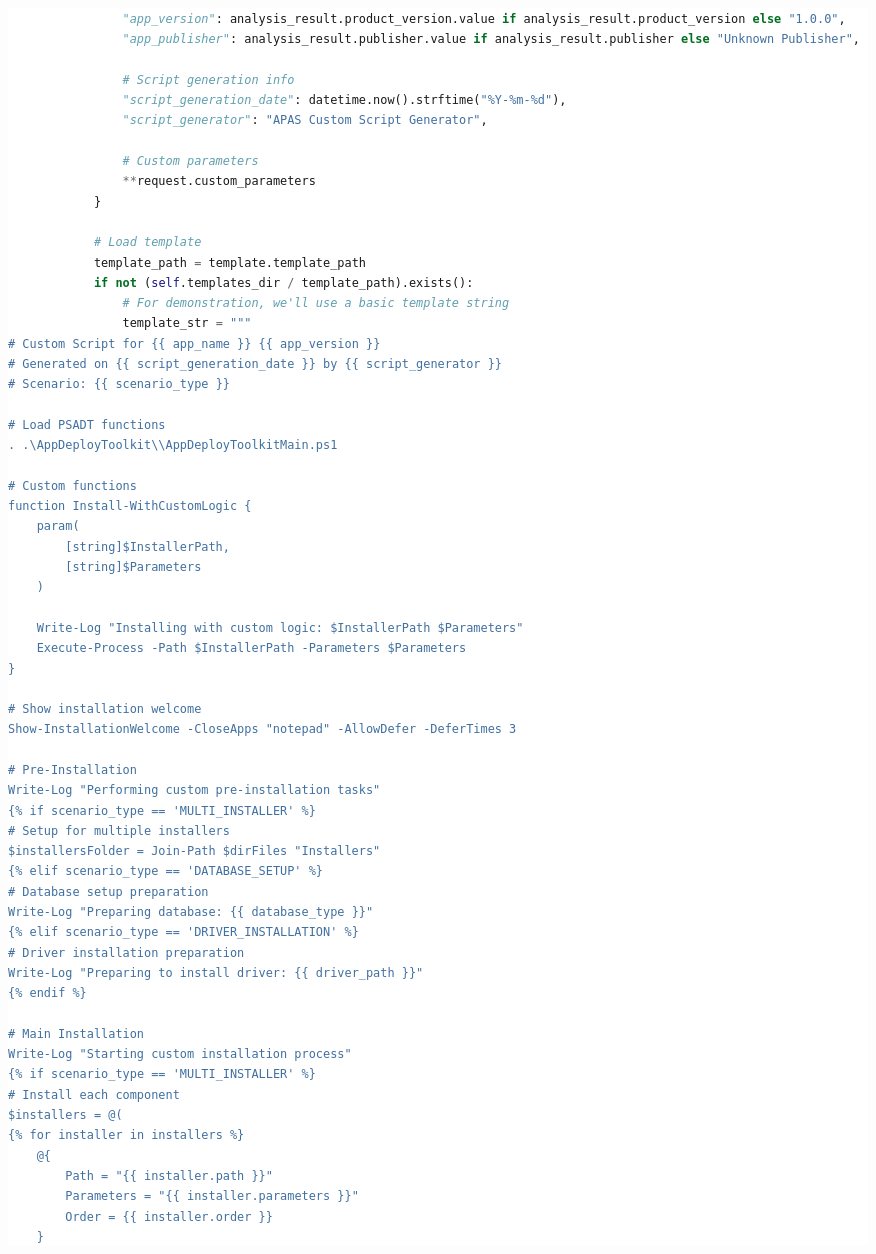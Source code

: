 ```python
                "app_version": analysis_result.product_version.value if analysis_result.product_version else "1.0.0",
                "app_publisher": analysis_result.publisher.value if analysis_result.publisher else "Unknown Publisher",
                
                # Script generation info
                "script_generation_date": datetime.now().strftime("%Y-%m-%d"),
                "script_generator": "APAS Custom Script Generator",
                
                # Custom parameters
                **request.custom_parameters
            }
            
            # Load template
            template_path = template.template_path
            if not (self.templates_dir / template_path).exists():
                # For demonstration, we'll use a basic template string
                template_str = """
# Custom Script for {{ app_name }} {{ app_version }}
# Generated on {{ script_generation_date }} by {{ script_generator }}
# Scenario: {{ scenario_type }}

# Load PSADT functions
. .\AppDeployToolkit\\AppDeployToolkitMain.ps1

# Custom functions
function Install-WithCustomLogic {
    param(
        [string]$InstallerPath,
        [string]$Parameters
    )
    
    Write-Log "Installing with custom logic: $InstallerPath $Parameters"
    Execute-Process -Path $InstallerPath -Parameters $Parameters
}

# Show installation welcome
Show-InstallationWelcome -CloseApps "notepad" -AllowDefer -DeferTimes 3

# Pre-Installation
Write-Log "Performing custom pre-installation tasks"
{% if scenario_type == 'MULTI_INSTALLER' %}
# Setup for multiple installers
$installersFolder = Join-Path $dirFiles "Installers"
{% elif scenario_type == 'DATABASE_SETUP' %}
# Database setup preparation
Write-Log "Preparing database: {{ database_type }}"
{% elif scenario_type == 'DRIVER_INSTALLATION' %}
# Driver installation preparation
Write-Log "Preparing to install driver: {{ driver_path }}"
{% endif %}

# Main Installation
Write-Log "Starting custom installation process"
{% if scenario_type == 'MULTI_INSTALLER' %}
# Install each component
$installers = @(
{% for installer in installers %}
    @{
        Path = "{{ installer.path }}"
        Parameters = "{{ installer.parameters }}"
        Order = {{ installer.order }}
    }
```